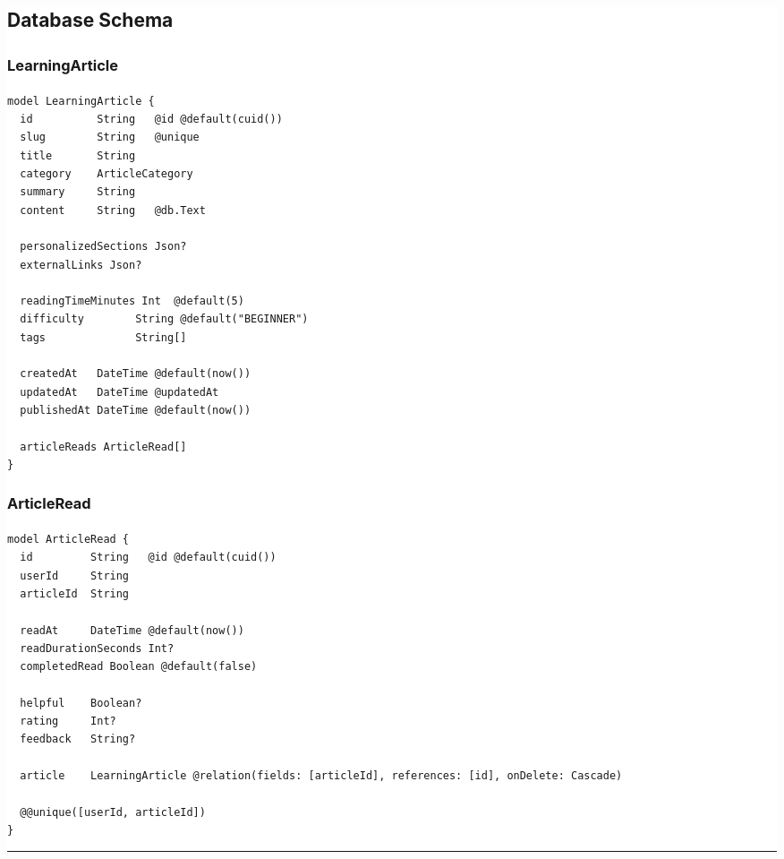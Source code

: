 
## Database Schema

### LearningArticle

```prisma
model LearningArticle {
  id          String   @id @default(cuid())
  slug        String   @unique
  title       String
  category    ArticleCategory
  summary     String
  content     String   @db.Text

  personalizedSections Json?
  externalLinks Json?

  readingTimeMinutes Int  @default(5)
  difficulty        String @default("BEGINNER")
  tags              String[]

  createdAt   DateTime @default(now())
  updatedAt   DateTime @updatedAt
  publishedAt DateTime @default(now())

  articleReads ArticleRead[]
}
```

### ArticleRead

```prisma
model ArticleRead {
  id         String   @id @default(cuid())
  userId     String
  articleId  String

  readAt     DateTime @default(now())
  readDurationSeconds Int?
  completedRead Boolean @default(false)

  helpful    Boolean?
  rating     Int?
  feedback   String?

  article    LearningArticle @relation(fields: [articleId], references: [id], onDelete: Cascade)

  @@unique([userId, articleId])
}
```

---
